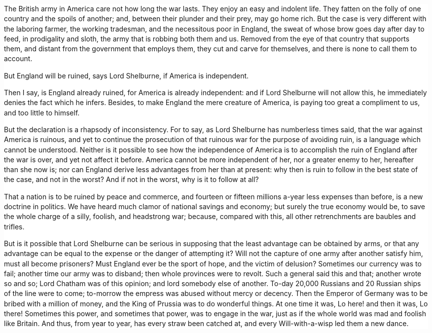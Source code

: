    The British army in America care not how long the war lasts. They enjoy an
   easy and indolent life. They fatten on the folly of one country and the
   spoils of another; and, between their plunder and their prey, may go home
   rich. But the case is very different with the laboring farmer, the working
   tradesman, and the necessitous poor in England, the sweat of whose brow
   goes day after day to feed, in prodigality and sloth, the army that is
   robbing both them and us. Removed from the eye of that country that
   supports them, and distant from the government that employs them, they cut
   and carve for themselves, and there is none to call them to account.

   But England will be ruined, says Lord Shelburne, if America is
   independent.

   Then I say, is England already ruined, for America is already independent:
   and if Lord Shelburne will not allow this, he immediately denies the fact
   which he infers. Besides, to make England the mere creature of America, is
   paying too great a compliment to us, and too little to himself.

   But the declaration is a rhapsody of inconsistency. For to say, as Lord
   Shelburne has numberless times said, that the war against America is
   ruinous, and yet to continue the prosecution of that ruinous war for the
   purpose of avoiding ruin, is a language which cannot be understood.
   Neither is it possible to see how the independence of America is to
   accomplish the ruin of England after the war is over, and yet not affect
   it before. America cannot be more independent of her, nor a greater enemy
   to her, hereafter than she now is; nor can England derive less advantages
   from her than at present: why then is ruin to follow in the best state of
   the case, and not in the worst? And if not in the worst, why is it to
   follow at all?

   That a nation is to be ruined by peace and commerce, and fourteen or
   fifteen millions a-year less expenses than before, is a new doctrine in
   politics. We have heard much clamor of national savings and economy; but
   surely the true economy would be, to save the whole charge of a silly,
   foolish, and headstrong war; because, compared with this, all other
   retrenchments are baubles and trifles.

   But is it possible that Lord Shelburne can be serious in supposing that
   the least advantage can be obtained by arms, or that any advantage can be
   equal to the expense or the danger of attempting it? Will not the capture
   of one army after another satisfy him, must all become prisoners? Must
   England ever be the sport of hope, and the victim of delusion? Sometimes
   our currency was to fail; another time our army was to disband; then whole
   provinces were to revolt. Such a general said this and that; another wrote
   so and so; Lord Chatham was of this opinion; and lord somebody else of
   another. To-day 20,000 Russians and 20 Russian ships of the line were to
   come; to-morrow the empress was abused without mercy or decency. Then the
   Emperor of Germany was to be bribed with a million of money, and the King
   of Prussia was to do wonderful things. At one time it was, Lo here! and
   then it was, Lo there! Sometimes this power, and sometimes that power, was
   to engage in the war, just as if the whole world was mad and foolish like
   Britain. And thus, from year to year, has every straw been catched at, and
   every Will-with-a-wisp led them a new dance.
